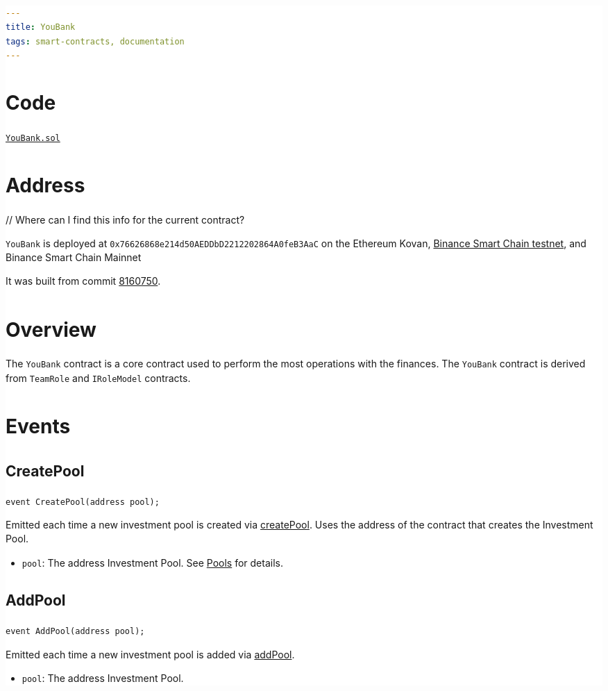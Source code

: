 ```yaml
---
title: YouBank
tags: smart-contracts, documentation
---
```


# Code

[`YouBank.sol`](https://github.com/ixc-software/CRAD-DeFi/blob/master/v2.0/poolRegistry/contracts/YouBank.sol)

# Address 
// Where can I find this info for the current contract?

`YouBank` is deployed at `0x76626868e214d50AEDDbD2212202864A0feB3AaC` on the Ethereum Kovan, 
[Binance Smart Chain testnet](https://testnet.bscscan.com/address/0x76626868e214d50AEDDbD2212202864A0feB3AaC#contracts), and Binance Smart Chain Mainnet

It was built from commit [8160750](https://github.com/Uniswap/uniswap-v2-core/tree/816075049f811f1b061bca81d5d040b96f4c07eb).

# Overview

The `YouBank` contract is a core contract used to perform the most operations with the finances. The `YouBank` contract is derived from `TeamRole` and `IRoleModel` contracts.

# Events

## CreatePool

```solidity
event CreatePool(address pool);
```

Emitted each time a new investment pool is created via [createPool](#createpool). Uses the address of the contract that creates the Investment Pool.

* `pool`: The address Investment Pool. See [Pools](https://uniswap.org/docs/v2/core-concepts/pools/) for details.

## AddPool

```solidity
event AddPool(address pool);
```

Emitted each time a new investment pool is added via [addPool](#addpool).

* `pool`: The address Investment Pool.
